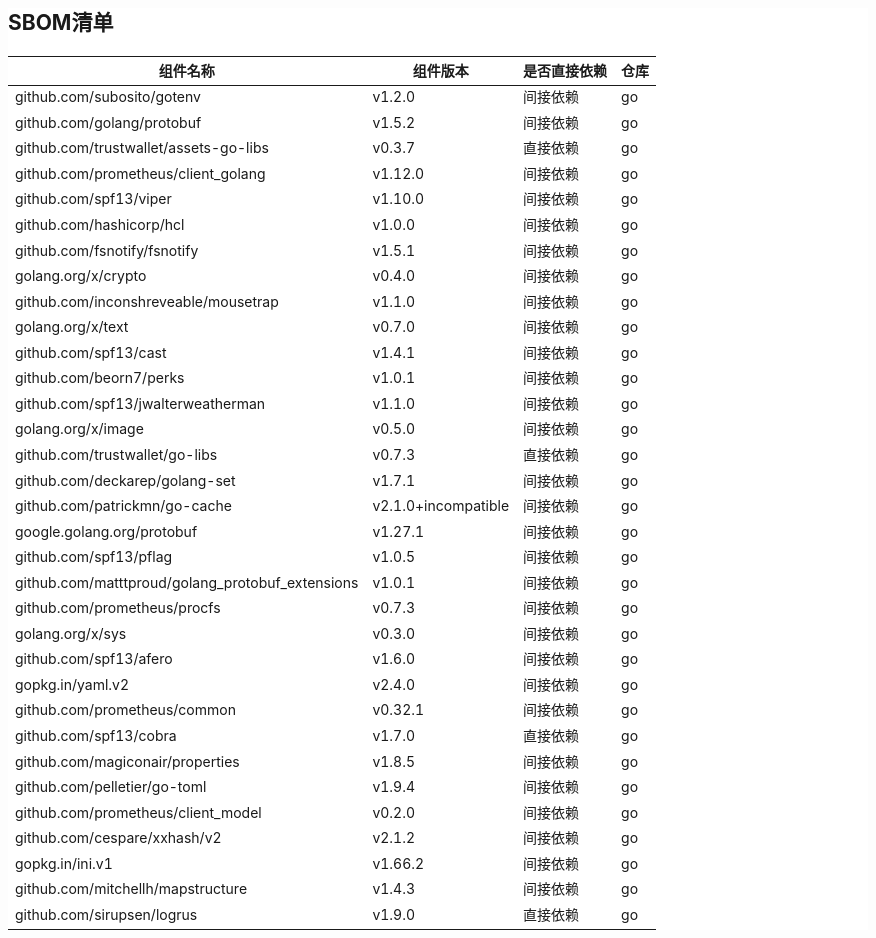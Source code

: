 


## SBOM清单

| 组件名称 | 组件版本 | 是否直接依赖 | 仓库 |
| -------- | -------- | ------------ | ---- |
|github.com/subosito/gotenv|v1.2.0|间接依赖|go|
|github.com/golang/protobuf|v1.5.2|间接依赖|go|
|github.com/trustwallet/assets-go-libs|v0.3.7|直接依赖|go|
|github.com/prometheus/client_golang|v1.12.0|间接依赖|go|
|github.com/spf13/viper|v1.10.0|间接依赖|go|
|github.com/hashicorp/hcl|v1.0.0|间接依赖|go|
|github.com/fsnotify/fsnotify|v1.5.1|间接依赖|go|
|golang.org/x/crypto|v0.4.0|间接依赖|go|
|github.com/inconshreveable/mousetrap|v1.1.0|间接依赖|go|
|golang.org/x/text|v0.7.0|间接依赖|go|
|github.com/spf13/cast|v1.4.1|间接依赖|go|
|github.com/beorn7/perks|v1.0.1|间接依赖|go|
|github.com/spf13/jwalterweatherman|v1.1.0|间接依赖|go|
|golang.org/x/image|v0.5.0|间接依赖|go|
|github.com/trustwallet/go-libs|v0.7.3|直接依赖|go|
|github.com/deckarep/golang-set|v1.7.1|间接依赖|go|
|github.com/patrickmn/go-cache|v2.1.0+incompatible|间接依赖|go|
|google.golang.org/protobuf|v1.27.1|间接依赖|go|
|github.com/spf13/pflag|v1.0.5|间接依赖|go|
|github.com/matttproud/golang_protobuf_extensions|v1.0.1|间接依赖|go|
|github.com/prometheus/procfs|v0.7.3|间接依赖|go|
|golang.org/x/sys|v0.3.0|间接依赖|go|
|github.com/spf13/afero|v1.6.0|间接依赖|go|
|gopkg.in/yaml.v2|v2.4.0|间接依赖|go|
|github.com/prometheus/common|v0.32.1|间接依赖|go|
|github.com/spf13/cobra|v1.7.0|直接依赖|go|
|github.com/magiconair/properties|v1.8.5|间接依赖|go|
|github.com/pelletier/go-toml|v1.9.4|间接依赖|go|
|github.com/prometheus/client_model|v0.2.0|间接依赖|go|
|github.com/cespare/xxhash/v2|v2.1.2|间接依赖|go|
|gopkg.in/ini.v1|v1.66.2|间接依赖|go|
|github.com/mitchellh/mapstructure|v1.4.3|间接依赖|go|
|github.com/sirupsen/logrus|v1.9.0|直接依赖|go|